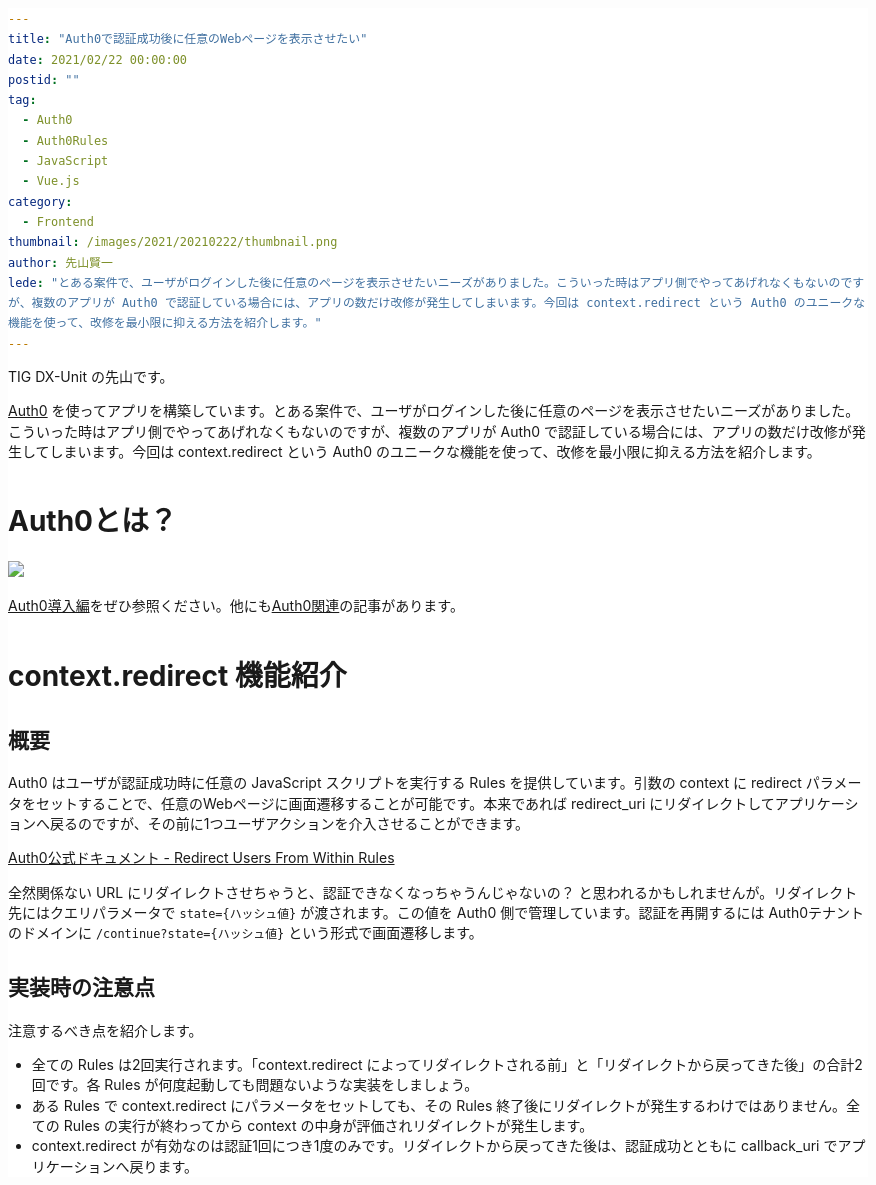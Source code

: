```yaml
---
title: "Auth0で認証成功後に任意のWebページを表示させたい"
date: 2021/02/22 00:00:00
postid: ""
tag:
  - Auth0
  - Auth0Rules
  - JavaScript
  - Vue.js
category:
  - Frontend
thumbnail: /images/2021/20210222/thumbnail.png
author: 先山賢一
lede: "とある案件で、ユーザがログインした後に任意のページを表示させたいニーズがありました。こういった時はアプリ側でやってあげれなくもないのですが、複数のアプリが Auth0 で認証している場合には、アプリの数だけ改修が発生してしまいます。今回は context.redirect という Auth0 のユニークな機能を使って、改修を最小限に抑える方法を紹介します。"
---
```


TIG DX-Unit の先山です。

[Auth0](https://auth0.com/jp/) を使ってアプリを構築しています。とある案件で、ユーザがログインした後に任意のページを表示させたいニーズがありました。こういった時はアプリ側でやってあげれなくもないのですが、複数のアプリが Auth0 で認証している場合には、アプリの数だけ改修が発生してしまいます。今回は context.redirect という Auth0 のユニークな機能を使って、改修を最小限に抑える方法を紹介します。

# Auth0とは？

<img src="/images/2021/20210222/top.png" class="img-middle-size" loading="lazy">

[Auth0導入編](/articles/20200122/)をぜひ参照ください。他にも[Auth0関連](/tags/Auth0/)の記事があります。

# context.redirect 機能紹介

## 概要

Auth0 はユーザが認証成功時に任意の JavaScript スクリプトを実行する Rules を提供しています。引数の context に redirect パラメータをセットすることで、任意のWebページに画面遷移することが可能です。本来であれば redirect_uri にリダイレクトしてアプリケーションへ戻るのですが、その前に1つユーザアクションを介入させることができます。

[Auth0公式ドキュメント - Redirect Users From Within Rules](https://auth0.com/docs/rules/redirect-users)

全然関係ない URL にリダイレクトさせちゃうと、認証できなくなっちゃうんじゃないの？ と思われるかもしれませんが。リダイレクト先にはクエリパラメータで `state={ハッシュ値}` が渡されます。この値を Auth0 側で管理しています。認証を再開するには Auth0テナントのドメインに `/continue?state={ハッシュ値}` という形式で画面遷移します。

## 実装時の注意点

注意するべき点を紹介します。

- 全ての Rules は2回実行されます。「context.redirect によってリダイレクトされる前」と「リダイレクトから戻ってきた後」の合計2回です。各 Rules が何度起動しても問題ないような実装をしましょう。
- ある Rules で context.redirect にパラメータをセットしても、その Rules 終了後にリダイレクトが発生するわけではありません。全ての Rules の実行が終わってから context の中身が評価されリダイレクトが発生します。
- context.redirect が有効なのは認証1回につき1度のみです。リダイレクトから戻ってきた後は、認証成功とともに callback_uri でアプリケーションへ戻ります。

